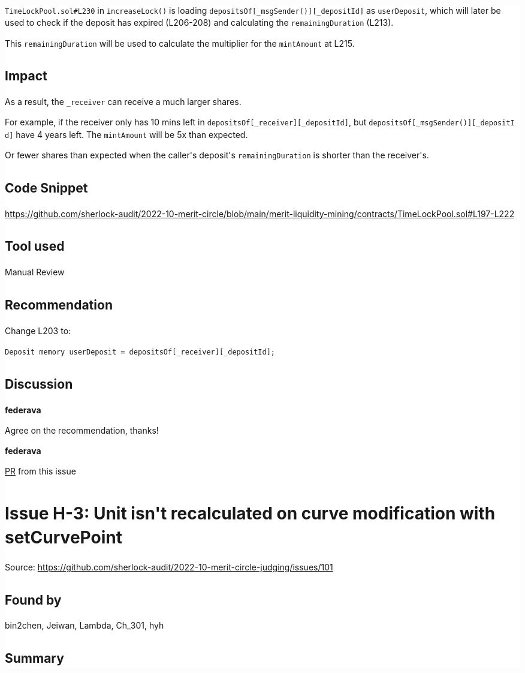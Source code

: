 `TimeLockPool.sol#L230` in `increaseLock()` is loading `depositsOf[_msgSender()][_depositId]` as `userDeposit`, which will later be used to check if the deposit has expired (L206-208) and calculating the `remainingDuration` (L213).

This `remainingDuration` will be used to calculate the multiplier for the `mintAmount` at L215.

## Impact

As a result, the `_receiver` can receive a much larger shares.

For example, if the receiver only has 10 mins left in `depositsOf[_receiver][_depositId]`, but `depositsOf[_msgSender()][_depositId]` have 4 years left. The `mintAmount` will be 5x than expected.

Or fewer shares than expected when the caller's deposit's `remainingDuration` is shorter than the receiver's.

## Code Snippet

https://github.com/sherlock-audit/2022-10-merit-circle/blob/main/merit-liquidity-mining/contracts/TimeLockPool.sol#L197-L222

## Tool used

Manual Review

## Recommendation

Change L203 to:

```solidity
Deposit memory userDeposit = depositsOf[_receiver][_depositId];
```

## Discussion

**federava**

Agree on the recommendation, thanks!

**federava**

[PR](https://github.com/Merit-Circle/merit-liquidity-mining/pull/12) from this issue



# Issue H-3: Unit isn't recalculated on curve modification with setCurvePoint 

Source: https://github.com/sherlock-audit/2022-10-merit-circle-judging/issues/101 

## Found by 
bin2chen, Jeiwan, Lambda, Ch\_301, hyh

## Summary
